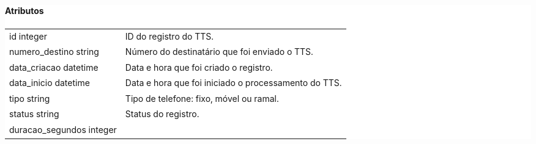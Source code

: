 #### Atributos

<table class="table-parameters">
    <tbody>
        <tr>
            <td>
                id
                <span class="attribute">integer</span>
            </td>
            <td>
                ID do registro do TTS.
             </td>
        </tr>
        <tr>
            <td>
                numero_destino
                <span class="attribute">string</span>
            </td>
            <td>
                Número do destinatário que foi enviado o TTS.
            </td>
        </tr>
        <tr>
            <td>
                data_criacao
                <span class="attribute">datetime</span>
            </td>
            <td>
                Data e hora que foi criado o registro.
            </td>
        </tr>
        <tr>
            <td>
                data_inicio
                <span class="attribute">datetime</span>
            </td>
            <td>
                Data e hora que foi iniciado o processamento do TTS.
            </td>
        </tr>
        <tr>
            <td>
                tipo
                <span class="attribute">string</span>
            </td>
            <td>
                Tipo de telefone: fixo, móvel ou ramal.
            </td>
        </tr>
        <tr>
            <td>
                status
                <span class="attribute">string</span>
            </td>
            <td>
                Status do registro.
            </td>
        </tr>
        <tr>
            <td>
                duracao_segundos
                <span class="attribute">integer</span>
            </td>
            <td>